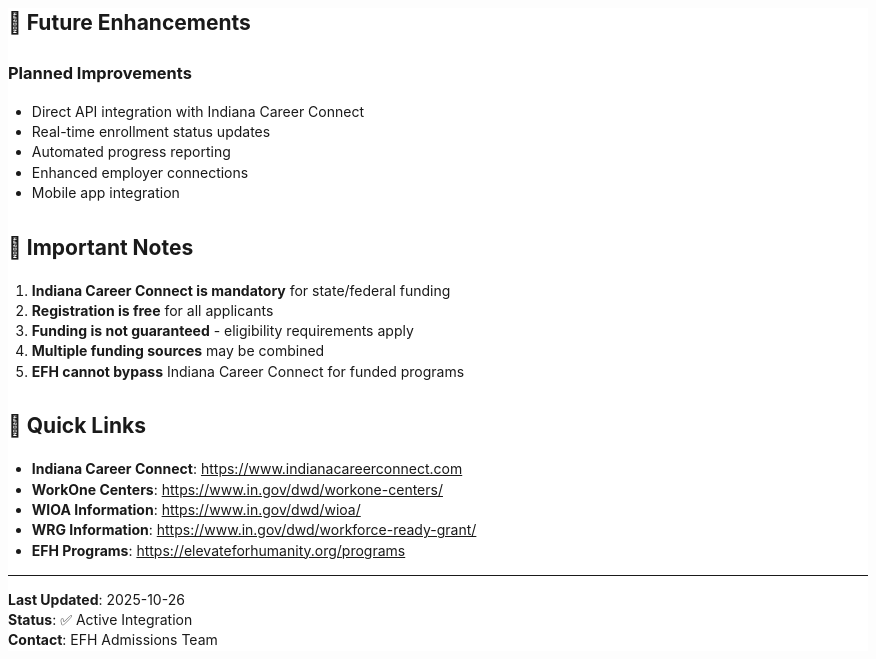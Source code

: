 ## 🚀 Future Enhancements

### Planned Improvements
- Direct API integration with Indiana Career Connect
- Real-time enrollment status updates
- Automated progress reporting
- Enhanced employer connections
- Mobile app integration

## 📝 Important Notes

1. **Indiana Career Connect is mandatory** for state/federal funding
2. **Registration is free** for all applicants
3. **Funding is not guaranteed** - eligibility requirements apply
4. **Multiple funding sources** may be combined
5. **EFH cannot bypass** Indiana Career Connect for funded programs

## 🔗 Quick Links

- **Indiana Career Connect**: https://www.indianacareerconnect.com
- **WorkOne Centers**: https://www.in.gov/dwd/workone-centers/
- **WIOA Information**: https://www.in.gov/dwd/wioa/
- **WRG Information**: https://www.in.gov/dwd/workforce-ready-grant/
- **EFH Programs**: https://elevateforhumanity.org/programs

---

**Last Updated**: 2025-10-26  
**Status**: ✅ Active Integration  
**Contact**: EFH Admissions Team
